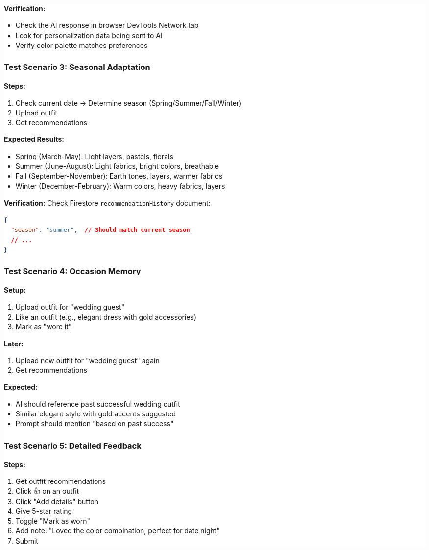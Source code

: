 **Verification:**
- Check the AI response in browser DevTools Network tab
- Look for personalization data being sent to AI
- Verify color palette matches preferences

### Test Scenario 3: Seasonal Adaptation

**Steps:**
1. Check current date → Determine season (Spring/Summer/Fall/Winter)
2. Upload outfit
3. Get recommendations

**Expected Results:**
- Spring (March-May): Light layers, pastels, florals
- Summer (June-August): Light fabrics, bright colors, breathable
- Fall (September-November): Earth tones, layers, warmer fabrics
- Winter (December-February): Warm colors, heavy fabrics, layers

**Verification:**
Check Firestore `recommendationHistory` document:
```json
{
  "season": "summer",  // Should match current season
  // ...
}
```

### Test Scenario 4: Occasion Memory

**Setup:**
1. Upload outfit for "wedding guest"
2. Like an outfit (e.g., elegant dress with gold accessories)
3. Mark as "wore it"

**Later:**
1. Upload new outfit for "wedding guest" again
2. Get recommendations

**Expected:**
- AI should reference past successful wedding outfit
- Similar elegant style with gold accents suggested
- Prompt should mention "based on past success"

### Test Scenario 5: Detailed Feedback

**Steps:**
1. Get outfit recommendations
2. Click 👍 on an outfit
3. Click "Add details" button
4. Give 5-star rating
5. Toggle "Mark as worn"
6. Add note: "Loved the color combination, perfect for date night"
7. Submit
